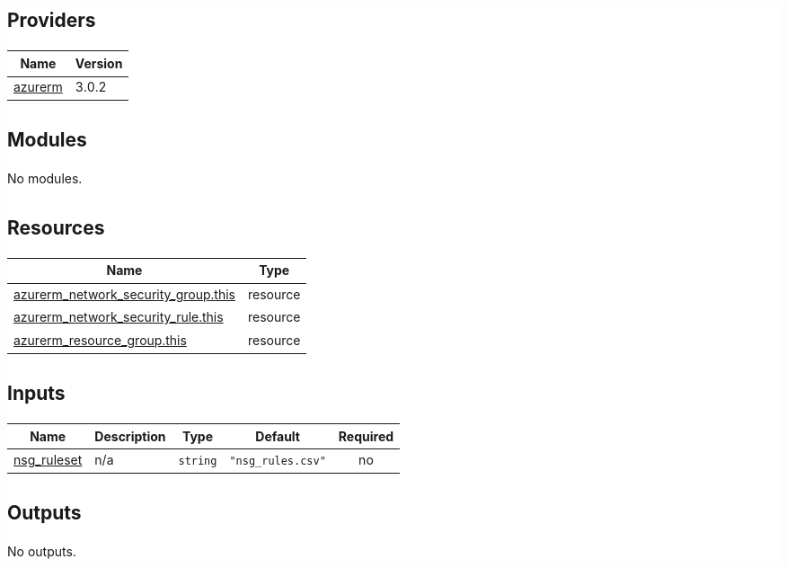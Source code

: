 ## Providers

| Name | Version |
|------|---------|
| <a name="provider_azurerm"></a> [azurerm](#provider\_azurerm) | 3.0.2 |

## Modules

No modules.

## Resources

| Name | Type |
|------|------|
| [azurerm_network_security_group.this](https://registry.terraform.io/providers/hashicorp/azurerm/latest/docs/resources/network_security_group) | resource |
| [azurerm_network_security_rule.this](https://registry.terraform.io/providers/hashicorp/azurerm/latest/docs/resources/network_security_rule) | resource |
| [azurerm_resource_group.this](https://registry.terraform.io/providers/hashicorp/azurerm/latest/docs/resources/resource_group) | resource |

## Inputs

| Name | Description | Type | Default | Required |
|------|-------------|------|---------|:--------:|
| <a name="input_nsg_ruleset"></a> [nsg\_ruleset](#input\_nsg\_ruleset) | n/a | `string` | `"nsg_rules.csv"` | no |

## Outputs

No outputs.
